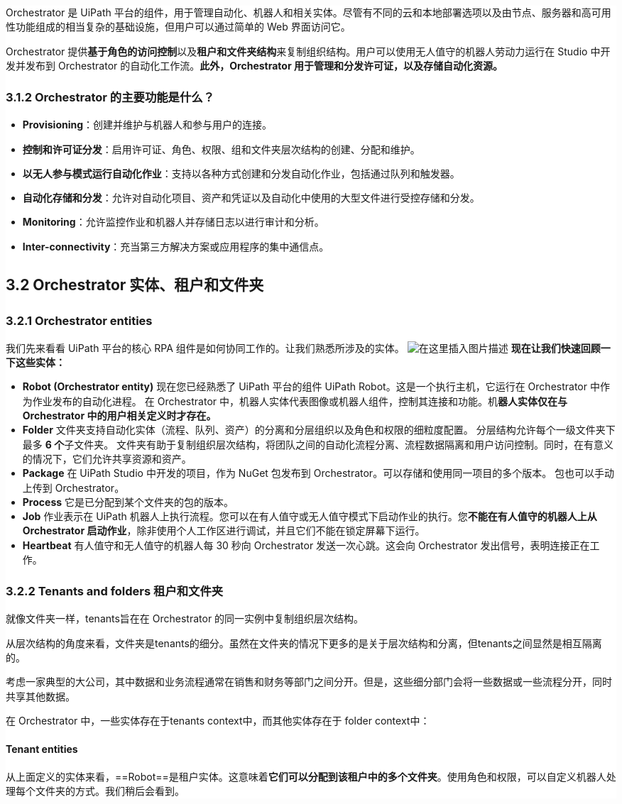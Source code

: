 Orchestrator 是 UiPath 平台的组件，用于管理自动化、机器人和相关实体。尽管有不同的云和本地部署选项以及由节点、服务器和高可用性功能组成的相当复杂的基础设施，但用户可以通过简单的 Web 界面访问它。

Orchestrator 提供**基于角色的访问控制**以及**租户和文件夹结构**来复制组织结构。用户可以使用无人值守的机器人劳动力运行在 Studio 中开发并发布到 Orchestrator 的自动化工作流。**此外，Orchestrator 用于管理和分发许可证，以及存储自动化资源。**

### 3.1.2 Orchestrator 的主要功能是什么？

- **Provisioning**：创建并维护与机器人和参与用户的连接。

- **控制和许可证分发**：启用许可证、角色、权限、组和文件夹层次结构的创建、分配和维护。

- **以无人参与模式运行自动化作业**：支持以各种方式创建和分发自动化作业，包括通过队列和触发器。

- **自动化存储和分发**：允许对自动化项目、资产和凭证以及自动化中使用的大型文件进行受控存储和分发。

- **Monitoring**：允许监控作业和机器人并存储日志以进行审计和分析。

- **Inter-connectivity**：充当第三方解决方案或应用程序的集中通信点。

## 3.2 Orchestrator 实体、租户和文件夹
### 3.2.1 Orchestrator entities
我们先来看看 UiPath 平台的核心 RPA 组件是如何协同工作的。让我们熟悉所涉及的实体。
![在这里插入图片描述](https://img-blog.csdnimg.cn/0beb1e3d0f9f4b73a99d2730e6e6936f.png?x-oss-process=image/watermark,type_ZHJvaWRzYW5zZmFsbGJhY2s,shadow_50,text_Q1NETiBAcXFfMzgzMTYxNDg=,size_20,color_FFFFFF,t_70,g_se,x_16)
**现在让我们快速回顾一下这些实体：**

- **Robot (Orchestrator entity)**
现在您已经熟悉了 UiPath 平台的组件 UiPath Robot。这是一个执行主机，它运行在 Orchestrator 中作为作业发布的自动化进程。
在 Orchestrator 中，机器人实体代表图像或机器人组件，控制其连接和功能。机**器人实体仅在与 Orchestrator 中的用户相关定义时才存在。**
- **Folder**
文件夹支持自动化实体（流程、队列、资产）的分离和分层组织以及角色和权限的细粒度配置。
分层结构允许每个一级文件夹下最多 **6 个**子文件夹。
文件夹有助于复制组织层次结构，将团队之间的自动化流程分离、流程数据隔离和用户访问控制。同时，在有意义的情况下，它们允许共享资源和资产。
- **Package**
在 UiPath Studio 中开发的项目，作为 NuGet 包发布到 Orchestrator。可以存储和使用同一项目的多个版本。
包也可以手动上传到 Orchestrator。
- **Process**
它是已分配到某个文件夹的包的版本。
- **Job**
作业表示在 UiPath 机器人上执行流程。您可以在有人值守或无人值守模式下启动作业的执行。您**不能在有人值守的机器人上从 Orchestrator 启动作业**，除非使用个人工作区进行调试，并且它们不能在锁定屏幕下运行。
- **Heartbeat**
有人值守和无人值守的机器人每 30 秒向 Orchestrator 发送一次心跳。这会向 Orchestrator 发出信号，表明连接正在工作。
### 3.2.2 Tenants and folders 租户和文件夹
就像文件夹一样，tenants旨在在 Orchestrator 的同一实例中复制组织层次结构。

从层次结构的角度来看，文件夹是tenants的细分。虽然在文件夹的情况下更多的是关于层次结构和分离，但tenants之间显然是相互隔离的。

考虑一家典型的大公司，其中数据和业务流程通常在销售和财务等部门之间分开。但是，这些细分部门会将一些数据或一些流程分开，同时共享其他数据。

在 Orchestrator 中，一些实体存在于tenants context中，而其他实体存在于 folder context中：

#### Tenant entities
从上面定义的实体来看，==Robot==是租户实体。这意味着**它们可以分配到该租户中的多个文件夹**。使用角色和权限，可以自定义机器人处理每个文件夹的方式。我们稍后会看到。
